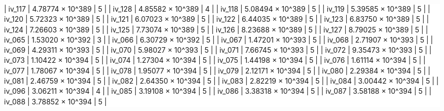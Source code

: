 | iv_117 | 4.78774 × 10^389 | 5 |
| iv_128 | 4.85582 × 10^389 | 4 |
| iv_118 | 5.08494 × 10^389 | 5 |
| iv_119 | 5.39585 × 10^389 | 5 |
| iv_120 | 5.72323 × 10^389 | 5 |
| iv_121 | 6.07023 × 10^389 | 5 |
| iv_122 | 6.44035 × 10^389 | 5 |
| iv_123 | 6.83750 × 10^389 | 5 |
| iv_124 | 7.26603 × 10^389 | 5 |
| iv_125 | 7.73074 × 10^389 | 5 |
| iv_126 | 8.23688 × 10^389 | 5 |
| iv_127 | 8.79025 × 10^389 | 5 |
| iv_065 | 1.53020 × 10^392 | 3 |
| iv_066 | 6.30729 × 10^392 | 5 |
| iv_067 | 1.47201 × 10^393 | 5 |
| iv_068 | 2.71907 × 10^393 | 5 |
| iv_069 | 4.29311 × 10^393 | 5 |
| iv_070 | 5.98027 × 10^393 | 5 |
| iv_071 | 7.66745 × 10^393 | 5 |
| iv_072 | 9.35473 × 10^393 | 5 |
| iv_073 | 1.10422 × 10^394 | 5 |
| iv_074 | 1.27304 × 10^394 | 5 |
| iv_075 | 1.44198 × 10^394 | 5 |
| iv_076 | 1.61114 × 10^394 | 5 |
| iv_077 | 1.78067 × 10^394 | 5 |
| iv_078 | 1.95077 × 10^394 | 5 |
| iv_079 | 2.12171 × 10^394 | 5 |
| iv_080 | 2.29384 × 10^394 | 5 |
| iv_081 | 2.46759 × 10^394 | 5 |
| iv_082 | 2.64350 × 10^394 | 5 |
| iv_083 | 2.82219 × 10^394 | 5 |
| iv_084 | 3.00442 × 10^394 | 5 |
| iv_096 | 3.06211 × 10^394 | 4 |
| iv_085 | 3.19108 × 10^394 | 5 |
| iv_086 | 3.38318 × 10^394 | 5 |
| iv_087 | 3.58188 × 10^394 | 5 |
| iv_088 | 3.78852 × 10^394 | 5 |